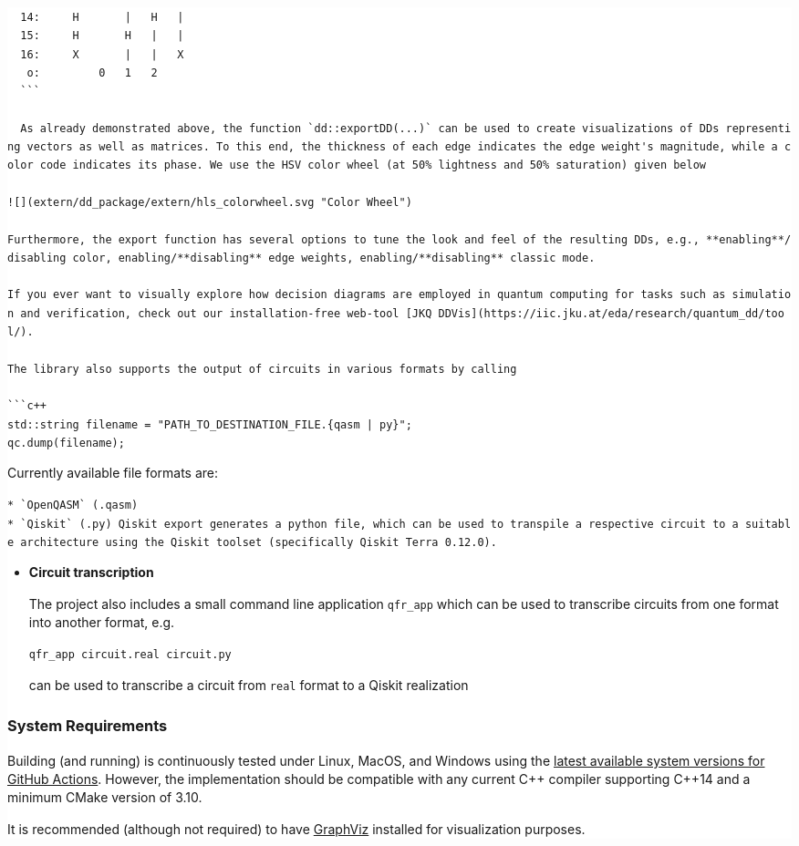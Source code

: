   ``` 
    14: 	H   	|	H 	|	
    15: 	H   	H 	|	|
    16: 	X   	|	|	X 	
     o: 		0	1	2	
    ```

    As already demonstrated above, the function `dd::exportDD(...)` can be used to create visualizations of DDs representing vectors as well as matrices. To this end, the thickness of each edge indicates the edge weight's magnitude, while a color code indicates its phase. We use the HSV color wheel (at 50% lightness and 50% saturation) given below
  
  ![](extern/dd_package/extern/hls_colorwheel.svg "Color Wheel")
  
  Furthermore, the export function has several options to tune the look and feel of the resulting DDs, e.g., **enabling**/disabling color, enabling/**disabling** edge weights, enabling/**disabling** classic mode. 

 If you ever want to visually explore how decision diagrams are employed in quantum computing for tasks such as simulation and verification, check out our installation-free web-tool [JKQ DDVis](https://iic.jku.at/eda/research/quantum_dd/tool/).
   
  The library also supports the output of circuits in various formats by calling
    
  ```c++
  std::string filename = "PATH_TO_DESTINATION_FILE.{qasm | py}";
  qc.dump(filename);
  ```
  
  Currently available file formats are:
        
    * `OpenQASM` (.qasm)
    * `Qiskit` (.py) Qiskit export generates a python file, which can be used to transpile a respective circuit to a suitable architecture using the Qiskit toolset (specifically Qiskit Terra 0.12.0).
  
* **Circuit transcription**

    The project also includes a small command line application `qfr_app` which can be used to transcribe circuits from one format into another format, e.g.
    
    ```commandline
    qfr_app circuit.real circuit.py
    ```
    can be used to transcribe a circuit from `real` format to a Qiskit realization

### System Requirements

Building (and running) is continuously tested under Linux, MacOS, and Windows using the [latest available system versions for GitHub Actions](https://github.com/actions/virtual-environments).
However, the implementation should be compatible with any current C++ compiler supporting C++14 and a minimum CMake version of 3.10.

It is recommended (although not required) to have [GraphViz](https://www.graphviz.org) installed for visualization purposes.

